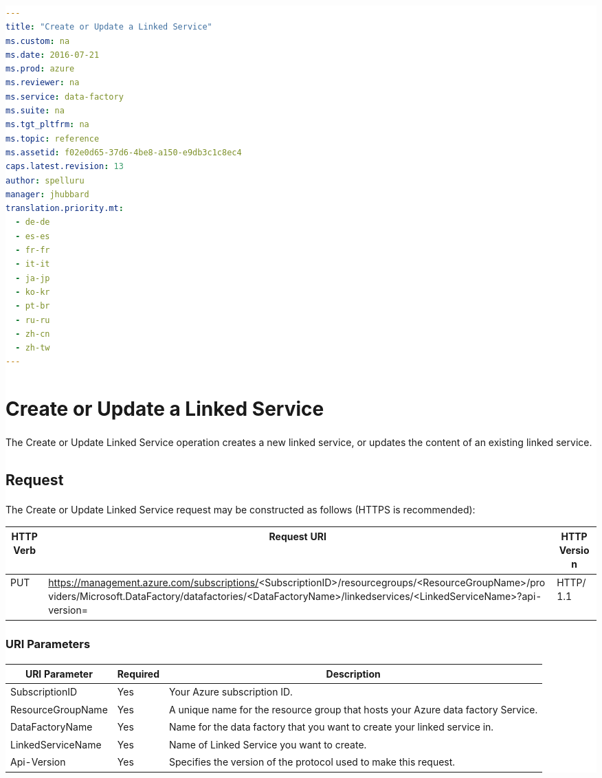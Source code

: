 ```yaml
---
title: "Create or Update a Linked Service"
ms.custom: na
ms.date: 2016-07-21
ms.prod: azure
ms.reviewer: na
ms.service: data-factory
ms.suite: na
ms.tgt_pltfrm: na
ms.topic: reference
ms.assetid: f02e0d65-37d6-4be8-a150-e9db3c1c8ec4
caps.latest.revision: 13
author: spelluru
manager: jhubbard
translation.priority.mt: 
  - de-de
  - es-es
  - fr-fr
  - it-it
  - ja-jp
  - ko-kr
  - pt-br
  - ru-ru
  - zh-cn
  - zh-tw
---
```

# Create or Update a Linked Service
  The Create or Update Linked Service operation creates a new linked service, or updates the content of an existing linked service.  
  
## Request  
 The Create or Update Linked Service request may be constructed as follows (HTTPS is recommended):  
  
|**HTTP Verb**|**Request URI**|**HTTP Version**|  
|-|-|-|  
|PUT|https://management.azure.com/subscriptions/<SubscriptionID\>/resourcegroups/<ResourceGroupName\>/providers/Microsoft.DataFactory/datafactories/<DataFactoryName\>/linkedservices/<LinkedServiceName\>?api-version=<Api-Version>|HTTP/1.1|  
  
### URI Parameters  
  
|**URI Parameter**|**Required**|**Description**|  
|-|-|-|  
|SubscriptionID|Yes|Your Azure subscription ID.|  
|ResourceGroupName|Yes|A unique name for the resource group that hosts your Azure data factory Service.|  
|DataFactoryName|Yes|Name for the data factory that you want to create your linked service in.|  
|LinkedServiceName|Yes|Name of Linked Service you want to create.|  
|Api-Version|Yes|Specifies the version of the protocol used to make this request.|  
  